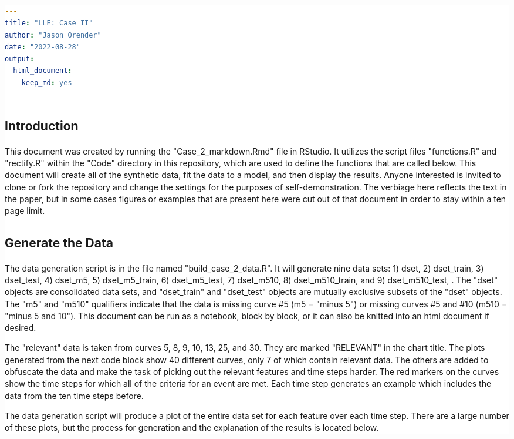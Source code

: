```yaml
---
title: "LLE: Case II"
author: "Jason Orender"
date: "2022-08-28"
output: 
  html_document: 
    keep_md: yes
---
```



## Introduction

This document was created by running the "Case_2_markdown.Rmd" file in RStudio.
It utilizes the script files "functions.R" and "rectify.R" within the "Code"
directory in this repository, which are used to define the functions that are
called below.  This document will create all of the synthetic data, fit the data
to a model, and then display the results.  Anyone interested is invited to clone
or fork the repository and change the settings for the purposes of
self-demonstration.  The verbiage here reflects the text in the paper, but in
some cases figures or examples that are present here were cut out of that
document in order to stay within a ten page limit.

## Generate the Data

The data generation script is in the file named "build_case_2_data.R".  It will
generate nine data sets: 1) dset, 2) dset_train, 3) dset_test, 4) dset_m5,
5) dset_m5_train, 6) dset_m5_test, 7) dset_m510, 8) dset_m510_train, and
9) dset_m510_test, .  The "dset" objects are consolidated data sets, and
"dset_train" and "dset_test" objects are mutually exclusive subsets of the "dset"
objects.  The "m5" and "m510" qualifiers indicate that the data is missing curve
#5 (m5 = "minus 5") or missing curves #5 and #10 (m510 = "minus 5 and 10"). This
document can be run as a notebook, block by block, or it can also be knitted
into an html document if desired.

The "relevant" data is taken from curves 5, 8, 9, 10, 13, 25, and 30.  They are
marked "RELEVANT" in the chart title.  The plots generated from the next code
block show 40 different curves, only 7 of which contain relevant data.  The
others are added to obfuscate the data and make the task of picking out the
relevant features and time steps harder.  The red markers on the curves show
the time steps for which all of the criteria for an event are met.  Each time
step generates an example which includes the data from the ten time steps before.

The data generation script will produce a plot of the entire data set for each
feature over each time step.  There are a large number of these plots, but the
process for generation and the explanation of the results is located below.
